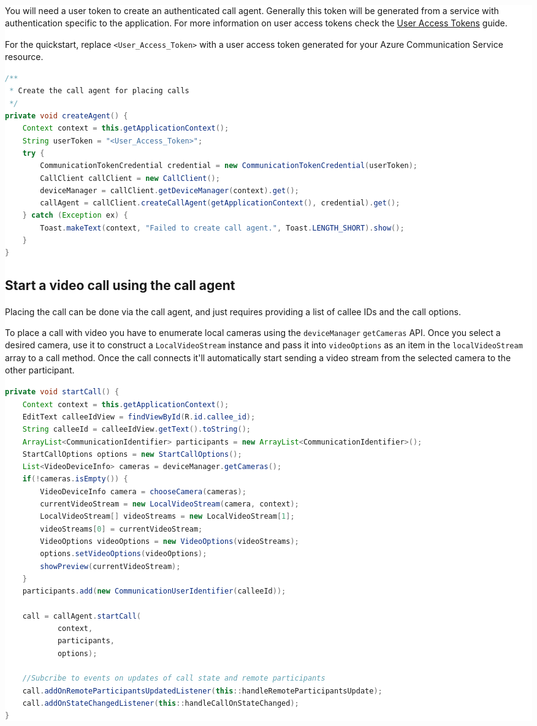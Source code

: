 You will need a user token to create an authenticated call agent. Generally this token will be generated from a service with authentication specific to the application. For more information on user access tokens check the [User Access Tokens](../../../access-tokens.md) guide. 

For the quickstart, replace `<User_Access_Token>` with a user access token generated for your Azure Communication Service resource.

```java
/**
 * Create the call agent for placing calls
 */
private void createAgent() {
    Context context = this.getApplicationContext();
    String userToken = "<User_Access_Token>";
    try {
        CommunicationTokenCredential credential = new CommunicationTokenCredential(userToken);
        CallClient callClient = new CallClient();
        deviceManager = callClient.getDeviceManager(context).get();
        callAgent = callClient.createCallAgent(getApplicationContext(), credential).get(); 
    } catch (Exception ex) {
        Toast.makeText(context, "Failed to create call agent.", Toast.LENGTH_SHORT).show();
    }
}
```
## Start a video call using the call agent

Placing the call can be done via the call agent, and just requires providing a list of callee IDs and the call options. 

To place a call with video you have to enumerate local cameras using the `deviceManager` `getCameras` API. Once you select a desired camera, use it to construct a `LocalVideoStream` instance and pass it into `videoOptions` as an item in the `localVideoStream` array to a call method. Once the call connects it'll automatically start sending a video stream from the selected camera to the other participant.

```java
private void startCall() {
    Context context = this.getApplicationContext();
    EditText calleeIdView = findViewById(R.id.callee_id);
    String calleeId = calleeIdView.getText().toString();
    ArrayList<CommunicationIdentifier> participants = new ArrayList<CommunicationIdentifier>();
    StartCallOptions options = new StartCallOptions();
    List<VideoDeviceInfo> cameras = deviceManager.getCameras();
    if(!cameras.isEmpty()) {
        VideoDeviceInfo camera = chooseCamera(cameras);
        currentVideoStream = new LocalVideoStream(camera, context);
        LocalVideoStream[] videoStreams = new LocalVideoStream[1];
        videoStreams[0] = currentVideoStream;
        VideoOptions videoOptions = new VideoOptions(videoStreams);
        options.setVideoOptions(videoOptions);
        showPreview(currentVideoStream);
    }
    participants.add(new CommunicationUserIdentifier(calleeId));

    call = callAgent.startCall(
            context,
            participants,
            options);
    
    //Subcribe to events on updates of call state and remote participants
    call.addOnRemoteParticipantsUpdatedListener(this::handleRemoteParticipantsUpdate);
    call.addOnStateChangedListener(this::handleCallOnStateChanged);
}
```
